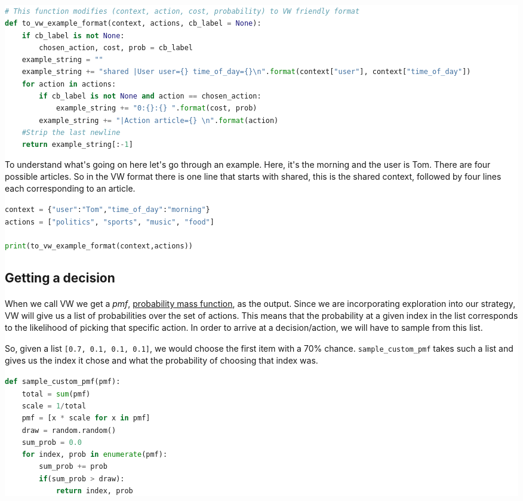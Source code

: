 

```python id="Wn_sVCzxOdAC"
# This function modifies (context, action, cost, probability) to VW friendly format
def to_vw_example_format(context, actions, cb_label = None):
    if cb_label is not None:
        chosen_action, cost, prob = cb_label
    example_string = ""
    example_string += "shared |User user={} time_of_day={}\n".format(context["user"], context["time_of_day"])
    for action in actions:
        if cb_label is not None and action == chosen_action:
            example_string += "0:{}:{} ".format(cost, prob)
        example_string += "|Action article={} \n".format(action)
    #Strip the last newline
    return example_string[:-1]
```


To understand what's going on here let's go through an example. Here, it's the morning and the user is Tom. There are four possible articles. So in the VW format there is one line that starts with shared, this is the shared context, followed by four lines each corresponding to an article.


```python colab={"base_uri": "https://localhost:8080/"} id="_Yk4gaXWOdAE" executionInfo={"status": "ok", "timestamp": 1634747734282, "user_tz": -330, "elapsed": 9, "user": {"displayName": "Sparsh Agarwal", "photoUrl": "https://lh3.googleusercontent.com/a/default-user=s64", "userId": "13037694610922482904"}} outputId="0bcbd55e-95d5-4c70-b4a2-cf3c11a63638"
context = {"user":"Tom","time_of_day":"morning"}
actions = ["politics", "sports", "music", "food"]

print(to_vw_example_format(context,actions))
```


## Getting a decision

When we call VW we get a _pmf_, [probability mass function](https://en.wikipedia.org/wiki/Probability_mass_function), as the output. Since we are incorporating exploration into our strategy, VW will give us a list of probabilities over the set of actions. This means that the probability at a given index in the list corresponds to the likelihood of picking that specific action. In order to arrive at a decision/action, we will have to sample from this list.

So, given a list `[0.7, 0.1, 0.1, 0.1]`, we would choose the first item with a 70% chance. `sample_custom_pmf` takes such a list and gives us the index it chose and what the probability of choosing that index was.


```python id="TFpPKrU4OdAF"
def sample_custom_pmf(pmf):
    total = sum(pmf)
    scale = 1/total
    pmf = [x * scale for x in pmf]
    draw = random.random()
    sum_prob = 0.0
    for index, prob in enumerate(pmf):
        sum_prob += prob
        if(sum_prob > draw):
            return index, prob
```
